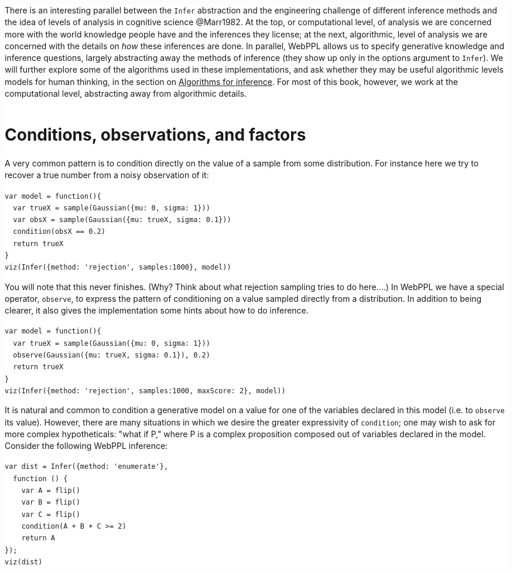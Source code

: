 There is an interesting parallel between the `Infer` abstraction and the engineering challenge of different inference methods and the idea of levels of analysis in cognitive science @Marr1982. At the top, or computational level, of analysis we are concerned more with the world knowledge people have and the inferences they license; at the next, algorithmic, level of analysis we are concerned with the details on *how* these inferences are done.
In parallel, WebPPL allows us to specify generative knowledge and inference questions, largely abstracting away the methods of inference (they show up only in the options argument to `Infer`).
We will further explore some of the algorithms used in these implementations, and ask whether they may be useful algorithmic levels models for human thinking, in the section on [Algorithms for inference](07-inference-process.html). For most of this book, however, we work at the computational level, abstracting away from algorithmic details.




# Conditions, observations, and factors

A very common pattern is to condition directly on the value of a sample from some distribution. For instance here we try to recover a true number from a noisy observation of it:

~~~
var model = function(){
  var trueX = sample(Gaussian({mu: 0, sigma: 1}))
  var obsX = sample(Gaussian({mu: trueX, sigma: 0.1}))
  condition(obsX == 0.2)
  return trueX
}
viz(Infer({method: 'rejection', samples:1000}, model))
~~~

You will note that this never finishes. (Why? Think about what rejection sampling tries to do here....)
In WebPPL we have a special operator, `observe`, to express the pattern of conditioning on a value sampled directly from a distribution. In addition to being clearer, it also gives the implementation some hints about how to do inference.

~~~
var model = function(){
  var trueX = sample(Gaussian({mu: 0, sigma: 1}))
  observe(Gaussian({mu: trueX, sigma: 0.1}), 0.2)
  return trueX
}
viz(Infer({method: 'rejection', samples:1000, maxScore: 2}, model))
~~~

It is natural and common to condition a generative model on a value for one of the variables declared in this model (i.e. to `observe` its value). However, there are many situations in which we desire the greater expressivity of `condition`; one may wish to ask for more complex hypotheticals: "what if P," where P is a complex proposition composed out of variables declared in the model.
Consider the following WebPPL inference:

~~~~
var dist = Infer({method: 'enumerate'},
  function () {
    var A = flip()
    var B = flip()
    var C = flip()
    condition(A + B + C >= 2)
    return A
});
viz(dist)
~~~~
